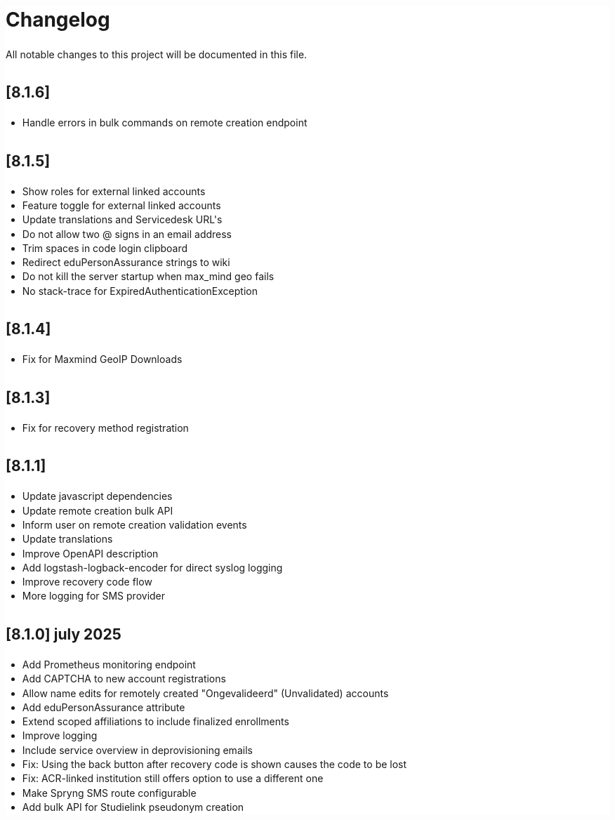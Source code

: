 

# Changelog

All notable changes to this project will be documented in this file.

## [8.1.6]

- Handle errors in bulk commands on remote creation endpoint

## [8.1.5]

- Show roles for external linked accounts
- Feature toggle for external linked accounts
- Update translations and Servicedesk URL's
- Do not allow two @ signs in an email address
- Trim spaces in code login clipboard
- Redirect eduPersonAssurance strings to wiki
- Do not kill the server startup when max_mind geo fails
- No stack-trace for ExpiredAuthenticationException

## [8.1.4]

- Fix for Maxmind GeoIP Downloads

## [8.1.3]

- Fix for recovery method registration

## [8.1.1]

- Update javascript dependencies
- Update remote creation bulk API
- Inform user on remote creation validation events
- Update translations
- Improve OpenAPI description
- Add logstash-logback-encoder for direct syslog logging
- Improve recovery code flow
- More logging for SMS provider

## [8.1.0] july 2025

- Add Prometheus monitoring endpoint
- Add CAPTCHA to new account registrations
- Allow name edits for remotely created "Ongevalideerd" (Unvalidated) accounts
- Add eduPersonAssurance attribute
- Extend scoped affiliations to include finalized enrollments
- Improve logging
- Include service overview in deprovisioning emails
- Fix: Using the back button after recovery code is shown causes the code to be lost
- Fix: ACR-linked institution still offers option to use a different one
- Make Spryng SMS route configurable
- Add bulk API for Studielink pseudonym creation
